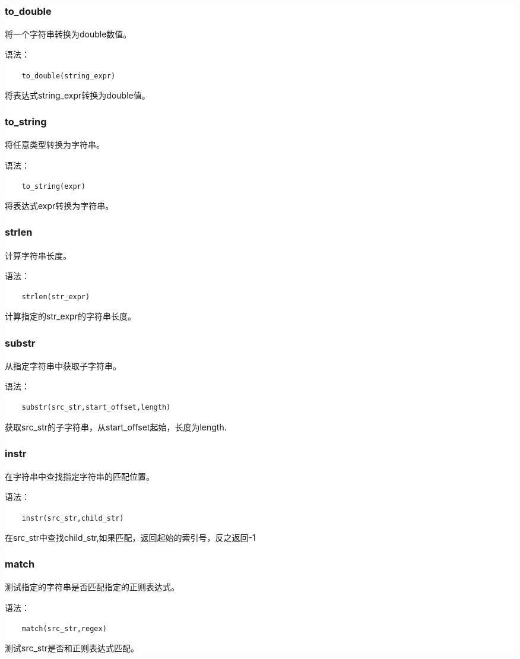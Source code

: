 ### to_double

将一个字符串转换为double数值。

语法：
```
	to_double(string_expr)
```
将表达式string_expr转换为double值。

### to_string

将任意类型转换为字符串。

语法：
```
	to_string(expr)
```
将表达式expr转换为字符串。

### strlen

计算字符串长度。

语法：
```
	strlen(str_expr)
```
计算指定的str_expr的字符串长度。

### substr

从指定字符串中获取子字符串。

语法：
```
	substr(src_str,start_offset,length)
```
获取src_str的子字符串，从start_offset起始，长度为length.

### instr

在字符串中查找指定字符串的匹配位置。

语法：
```
	instr(src_str,child_str)
```
在src_str中查找child_str,如果匹配，返回起始的索引号，反之返回-1

### match
测试指定的字符串是否匹配指定的正则表达式。

语法：
```
	match(src_str,regex)
```
测试src_str是否和正则表达式匹配。